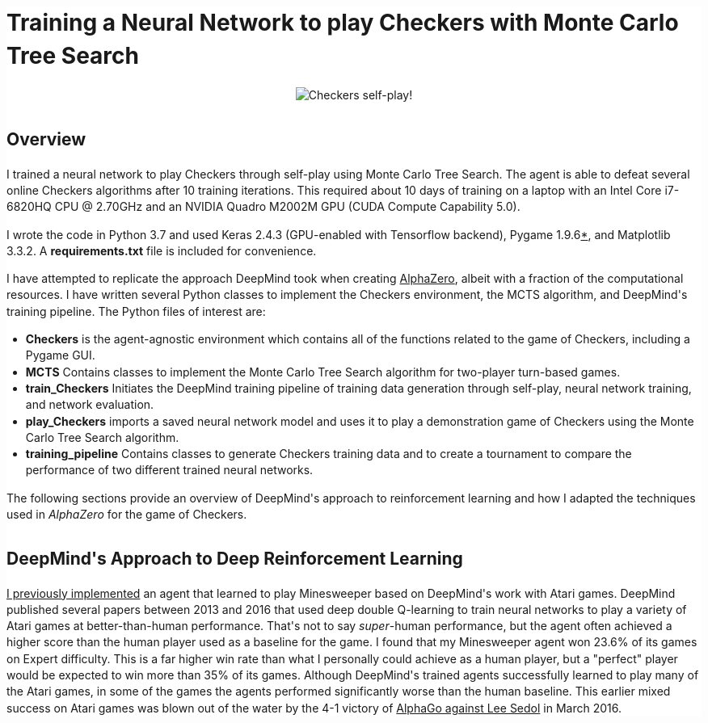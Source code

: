# Training a Neural Network to play Checkers with Monte Carlo Tree Search

<p align="center">
<img src="docs/images/Checkers_Agent_Playing.gif" title="Checkers self-play!" alt="Checkers self-play!" width="600"/>
</p>

## Overview
I trained a neural network to play Checkers through self-play using Monte Carlo Tree Search.  The agent is able to defeat several online Checkers algorithms after 10 training iterations.  This required about 10 days of training on a laptop with an Intel Core i7-6820HQ CPU @ 2.70GHz and an NVIDIA Quadro M2002M GPU (CUDA Compute Capability 5.0).

I wrote the code in Python 3.7 and used Keras 2.4.3 (GPU-enabled with Tensorflow backend), Pygame 1.9.6[\*](#footnotes), and Matplotlib 3.3.2.  A **requirements.txt** file is included for convenience.  

I have attempted to replicate the approach DeepMind took when creating [AlphaZero](https://deepmind.com/blog/article/alphazero-shedding-new-light-grand-games-chess-shogi-and-go), albeit with a fraction of the computational resources.  I have written several Python classes to implement the Checkers environment, the MCTS algorithm, and DeepMind's training pipeline.  The Python files of interest are:

 * **Checkers** is the agent-agnostic environment which contains all of the functions related to the game of Checkers, including a Pygame GUI. 
 * **MCTS** Contains classes to implement the Monte Carlo Tree Search algorithm for two-player turn-based games.
 * **train_Checkers** Initiates the DeepMind training pipeline of training data generation through self-play, neural network training, and network evaluation.
 * **play_Checkers** imports a saved neural network model and uses it to play a demonstration game of Checkers using the Monte Carlo Tree Search algorithm.
 * **training_pipeline** Contains classes to generate Checkers training data and to create a tournament to compare the performance of two different trained neural networks.

The following sections provide an overview of DeepMind's approach to reinforcement learning and how I adapted the techniques used in *AlphaZero* for the game of Checkers.

## DeepMind's Approach to Deep Reinforcement Learning
[I previously implemented](https://github.com/AlexMGitHub/Minesweeper-DDQN) an agent that learned to play Minesweeper based on DeepMind's work with Atari games.  DeepMind published several papers between 2013 and 2016 that used deep double Q-learning to train neural networks to play a variety of Atari games at better-than-human performance.  That's not to say *super*-human performance, but the agent often achieved a higher score than the human player used as a baseline for the game.  I found that my Minesweeper agent won 23.6% of its games on Expert difficulty.  This is a far higher win rate than what I personally could achieve as a human player, but a "perfect" player would be expected to win more than 35% of its games.  Although DeepMind's trained agents successfully learned to play many of the Atari games, in some of the games the agents performed significantly worse than the human baseline.  This earlier mixed success on Atari games was blown out of the water by the 4-1 victory of [AlphaGo against Lee Sedol](https://deepmind.com/research/case-studies/alphago-the-story-so-far) in March 2016.  
